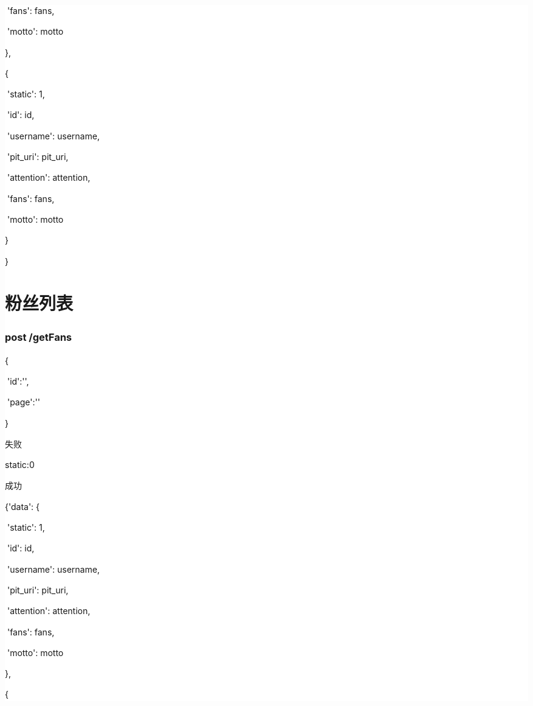 ​    'fans': fans,

​    'motto': motto

},

{

​    'static': 1,

​    'id': id,

​    'username': username,

​    'pit_uri': pit_uri,

​    'attention': attention,

​    'fans': fans,

​    'motto': motto

}

}

# 粉丝列表

### post /getFans

{

​    'id':'',

​    'page':''

}

失败

static:0

成功

{'data': {

​    'static': 1,

​    'id': id,

​    'username': username,

​    'pit_uri': pit_uri,

​    'attention': attention,

​    'fans': fans,

​    'motto': motto

},

{
